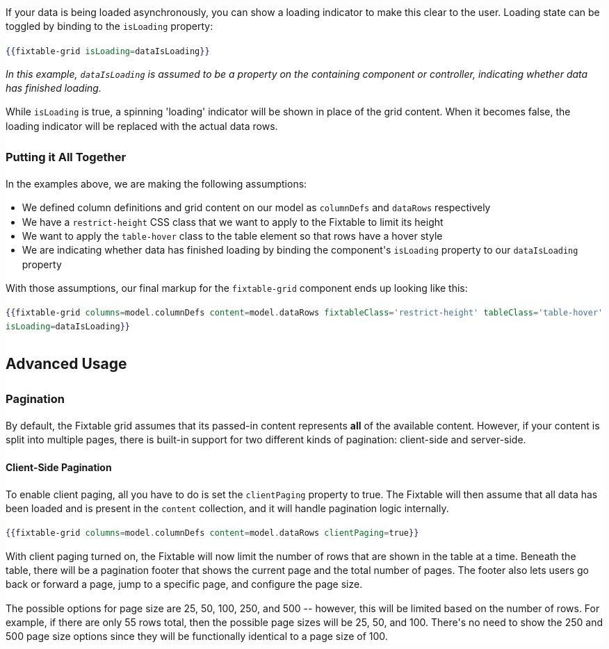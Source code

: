 If your data is being loaded asynchronously, you can show a loading indicator to make this clear to the user. Loading state can be toggled by binding to the `isLoading` property:

```handlebars
{{fixtable-grid isLoading=dataIsLoading}}
```

*In this example, `dataIsLoading` is assumed to be a property on the containing component or controller, indicating whether data has finished loading.*

While `isLoading` is true, a spinning 'loading' indicator will be shown in place of the grid content. When it becomes false, the loading indicator will be replaced with the actual data rows.

### Putting it All Together

In the examples above, we are making the following assumptions:
* We defined column definitions and grid content on our model as `columnDefs` and `dataRows` respectively
* We have a `restrict-height` CSS class that we want to apply to the Fixtable to limit its height
* We want to apply the `table-hover` class to the table element so that rows have a hover style
* We are indicating whether data has finished loading by binding the component's `isLoading` property to our `dataIsLoading` property

With those assumptions, our final markup for the `fixtable-grid` component ends up looking like this:
```handlebars
{{fixtable-grid columns=model.columnDefs content=model.dataRows fixtableClass='restrict-height' tableClass='table-hover' isLoading=dataIsLoading}}
```

## Advanced Usage

### Pagination

By default, the Fixtable grid assumes that its passed-in content represents **all** of the available content. However, if your content is split into multiple pages, there is built-in support for two different kinds of pagination: client-side and server-side.

#### Client-Side Pagination

To enable client paging, all you have to do is set the `clientPaging` property to true. The Fixtable will then assume that all data has been loaded and is present in the `content` collection, and it will handle pagination logic internally.

```handlebars
{{fixtable-grid columns=model.columnDefs content=model.dataRows clientPaging=true}}
```

With client paging turned on, the Fixtable will now limit the number of rows that are shown in the table at a time. Beneath the table, there will be a pagination footer that shows the current page and the total number of pages. The footer also lets users go back or forward a page, jump to a specific page, and configure the page size.

The possible options for page size are 25, 50, 100, 250, and 500 -- however, this will be limited based on the number of rows. For example, if there are only 55 rows total, then the possible page sizes will be 25, 50, and 100. There's no need to show the 250 and 500 page size options since they will be functionally identical to a page size of 100.
